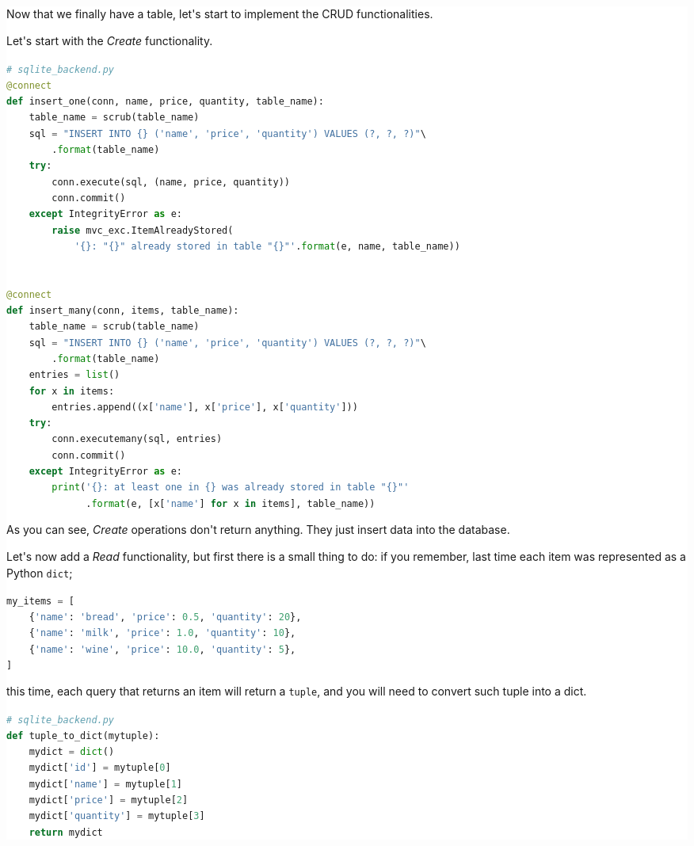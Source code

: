 Now that we finally have a table, let's start to implement the CRUD functionalities.

Let's start with the _Create_ functionality.

```python
# sqlite_backend.py
@connect
def insert_one(conn, name, price, quantity, table_name):
    table_name = scrub(table_name)
    sql = "INSERT INTO {} ('name', 'price', 'quantity') VALUES (?, ?, ?)"\
        .format(table_name)
    try:
        conn.execute(sql, (name, price, quantity))
        conn.commit()
    except IntegrityError as e:
        raise mvc_exc.ItemAlreadyStored(
            '{}: "{}" already stored in table "{}"'.format(e, name, table_name))


@connect
def insert_many(conn, items, table_name):
    table_name = scrub(table_name)
    sql = "INSERT INTO {} ('name', 'price', 'quantity') VALUES (?, ?, ?)"\
        .format(table_name)
    entries = list()
    for x in items:
        entries.append((x['name'], x['price'], x['quantity']))
    try:
        conn.executemany(sql, entries)
        conn.commit()
    except IntegrityError as e:
        print('{}: at least one in {} was already stored in table "{}"'
              .format(e, [x['name'] for x in items], table_name))
```

As you can see, _Create_ operations don't return anything. They just insert data into the database.

Let's now add a _Read_ functionality, but first there is a small thing to do: if you remember, last time each item was represented as a Python `dict`;

```python
my_items = [
    {'name': 'bread', 'price': 0.5, 'quantity': 20},
    {'name': 'milk', 'price': 1.0, 'quantity': 10},
    {'name': 'wine', 'price': 10.0, 'quantity': 5},
]
```

this time, each query that returns an item will return a `tuple`, and you will need to convert such tuple into a dict.

```python
# sqlite_backend.py
def tuple_to_dict(mytuple):
    mydict = dict()
    mydict['id'] = mytuple[0]
    mydict['name'] = mytuple[1]
    mydict['price'] = mytuple[2]
    mydict['quantity'] = mytuple[3]
    return mydict
```
